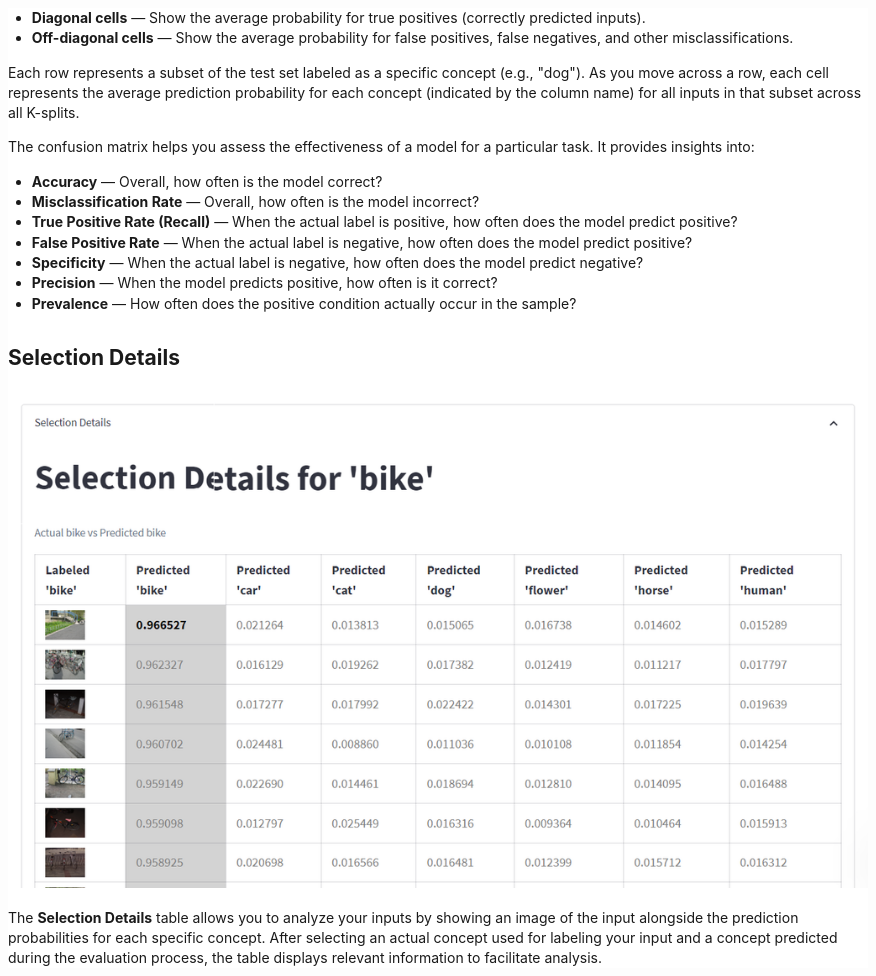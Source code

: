 - **Diagonal cells** — Show the average probability for true positives (correctly predicted inputs).
- **Off-diagonal cells** — Show the average probability for false positives, false negatives, and other misclassifications.

Each row represents a subset of the test set labeled as a specific concept (e.g., "dog"). As you move across a row, each cell represents the average prediction probability for each concept (indicated by the column name) for all inputs in that subset across all K-splits.

The confusion matrix helps you assess the effectiveness of a model for a particular task. It provides insights into:

- **Accuracy** — Overall, how often is the model correct?
- **Misclassification Rate** — Overall, how often is the model incorrect?
- **True Positive Rate (Recall)** — When the actual label is positive, how often does the model predict positive?
- **False Positive Rate** — When the actual label is negative, how often does the model predict positive?
- **Specificity** — When the actual label is negative, how often does the model predict negative?
- **Precision** — When the model predicts positive, how often is it correct?
- **Prevalence** — How often does the positive condition actually occur in the sample?

## Selection Details

![](/img/community/evaluate/evaluate_12.png) 

The **Selection Details** table allows you to analyze your inputs by showing an image of the input alongside the prediction probabilities for each specific concept. After selecting an actual concept used for labeling your input and a concept predicted during the evaluation process, the table displays relevant information to facilitate analysis.
